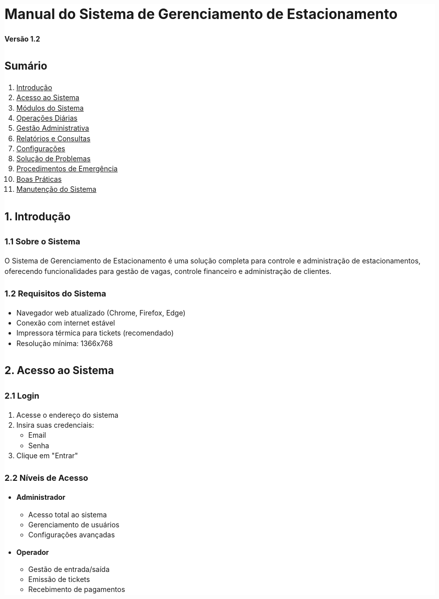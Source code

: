 # Manual do Sistema de Gerenciamento de Estacionamento
**Versão 1.2**

## Sumário
1. [Introdução](#1-introdução)
2. [Acesso ao Sistema](#2-acesso-ao-sistema)
3. [Módulos do Sistema](#3-módulos-do-sistema)
4. [Operações Diárias](#4-operações-diárias)
5. [Gestão Administrativa](#5-gestão-administrativa)
6. [Relatórios e Consultas](#6-relatórios-e-consultas)
7. [Configurações](#7-configurações)
8. [Solução de Problemas](#8-solução-de-problemas)
9. [Procedimentos de Emergência](#9-procedimentos-de-emergência)
10. [Boas Práticas](#10-boas-práticas)
11. [Manutenção do Sistema](#11-manutenção-do-sistema)

## 1. Introdução

### 1.1 Sobre o Sistema
O Sistema de Gerenciamento de Estacionamento é uma solução completa para controle e administração de estacionamentos, oferecendo funcionalidades para gestão de vagas, controle financeiro e administração de clientes.

### 1.2 Requisitos do Sistema
- Navegador web atualizado (Chrome, Firefox, Edge)
- Conexão com internet estável
- Impressora térmica para tickets (recomendado)
- Resolução mínima: 1366x768

## 2. Acesso ao Sistema

### 2.1 Login
1. Acesse o endereço do sistema
2. Insira suas credenciais:
   - Email
   - Senha
3. Clique em "Entrar"

### 2.2 Níveis de Acesso
- **Administrador**
  - Acesso total ao sistema
  - Gerenciamento de usuários
  - Configurações avançadas
  
- **Operador**
  - Gestão de entrada/saída
  - Emissão de tickets
  - Recebimento de pagamentos
